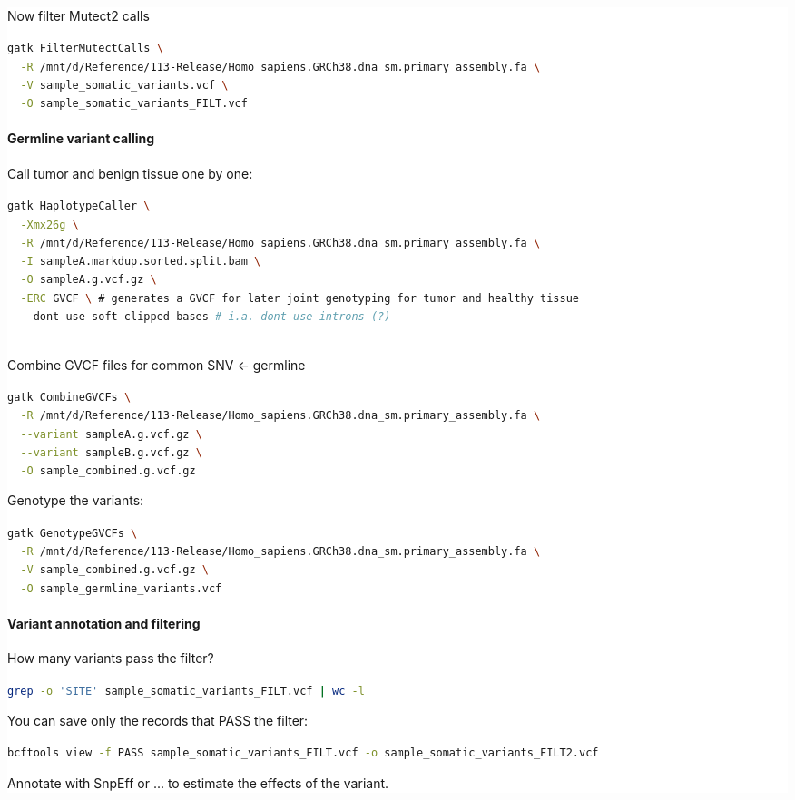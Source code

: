 Now filter Mutect2 calls

```bash
gatk FilterMutectCalls \
  -R /mnt/d/Reference/113-Release/Homo_sapiens.GRCh38.dna_sm.primary_assembly.fa \
  -V sample_somatic_variants.vcf \
  -O sample_somatic_variants_FILT.vcf
```

#### Germline variant calling

Call tumor and benign tissue one by one:

```bash
gatk HaplotypeCaller \
  -Xmx26g \
  -R /mnt/d/Reference/113-Release/Homo_sapiens.GRCh38.dna_sm.primary_assembly.fa \
  -I sampleA.markdup.sorted.split.bam \
  -O sampleA.g.vcf.gz \
  -ERC GVCF \ # generates a GVCF for later joint genotyping for tumor and healthy tissue 
  --dont-use-soft-clipped-bases # i.a. dont use introns (?)
  
```

Combine GVCF files for common SNV \<- germline

```bash
gatk CombineGVCFs \
  -R /mnt/d/Reference/113-Release/Homo_sapiens.GRCh38.dna_sm.primary_assembly.fa \
  --variant sampleA.g.vcf.gz \
  --variant sampleB.g.vcf.gz \
  -O sample_combined.g.vcf.gz
```

Genotype the variants:

```bash
gatk GenotypeGVCFs \
  -R /mnt/d/Reference/113-Release/Homo_sapiens.GRCh38.dna_sm.primary_assembly.fa \
  -V sample_combined.g.vcf.gz \
  -O sample_germline_variants.vcf
```

#### Variant annotation and filtering

How many variants pass the filter?

```bash
grep -o 'SITE' sample_somatic_variants_FILT.vcf | wc -l
```

You can save only the records that PASS the filter:

```bash
bcftools view -f PASS sample_somatic_variants_FILT.vcf -o sample_somatic_variants_FILT2.vcf 
```

Annotate with SnpEff or ... to estimate the effects of the variant.
